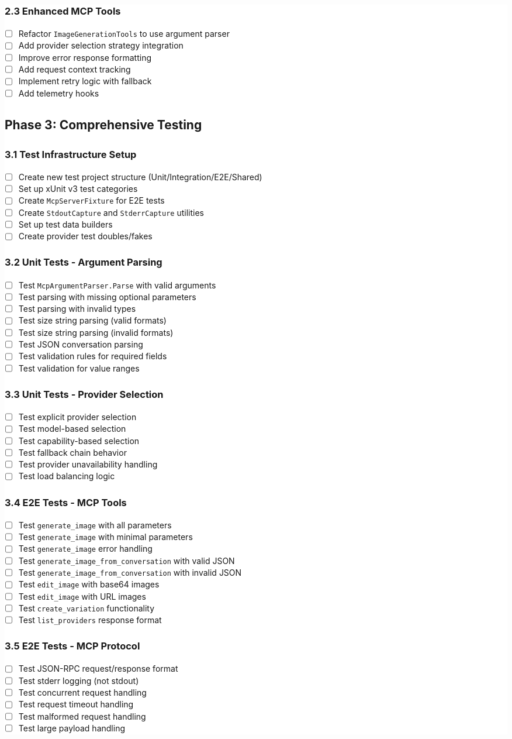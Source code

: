 ### 2.3 Enhanced MCP Tools
- [ ] Refactor `ImageGenerationTools` to use argument parser
- [ ] Add provider selection strategy integration
- [ ] Improve error response formatting
- [ ] Add request context tracking
- [ ] Implement retry logic with fallback
- [ ] Add telemetry hooks

## Phase 3: Comprehensive Testing

### 3.1 Test Infrastructure Setup
- [ ] Create new test project structure (Unit/Integration/E2E/Shared)
- [ ] Set up xUnit v3 test categories
- [ ] Create `McpServerFixture` for E2E tests
- [ ] Create `StdoutCapture` and `StderrCapture` utilities
- [ ] Set up test data builders
- [ ] Create provider test doubles/fakes

### 3.2 Unit Tests - Argument Parsing
- [ ] Test `McpArgumentParser.Parse` with valid arguments
- [ ] Test parsing with missing optional parameters
- [ ] Test parsing with invalid types
- [ ] Test size string parsing (valid formats)
- [ ] Test size string parsing (invalid formats)
- [ ] Test JSON conversation parsing
- [ ] Test validation rules for required fields
- [ ] Test validation for value ranges

### 3.3 Unit Tests - Provider Selection
- [ ] Test explicit provider selection
- [ ] Test model-based selection
- [ ] Test capability-based selection
- [ ] Test fallback chain behavior
- [ ] Test provider unavailability handling
- [ ] Test load balancing logic

### 3.4 E2E Tests - MCP Tools
- [ ] Test `generate_image` with all parameters
- [ ] Test `generate_image` with minimal parameters
- [ ] Test `generate_image` error handling
- [ ] Test `generate_image_from_conversation` with valid JSON
- [ ] Test `generate_image_from_conversation` with invalid JSON
- [ ] Test `edit_image` with base64 images
- [ ] Test `edit_image` with URL images
- [ ] Test `create_variation` functionality
- [ ] Test `list_providers` response format

### 3.5 E2E Tests - MCP Protocol
- [ ] Test JSON-RPC request/response format
- [ ] Test stderr logging (not stdout)
- [ ] Test concurrent request handling
- [ ] Test request timeout handling
- [ ] Test malformed request handling
- [ ] Test large payload handling
